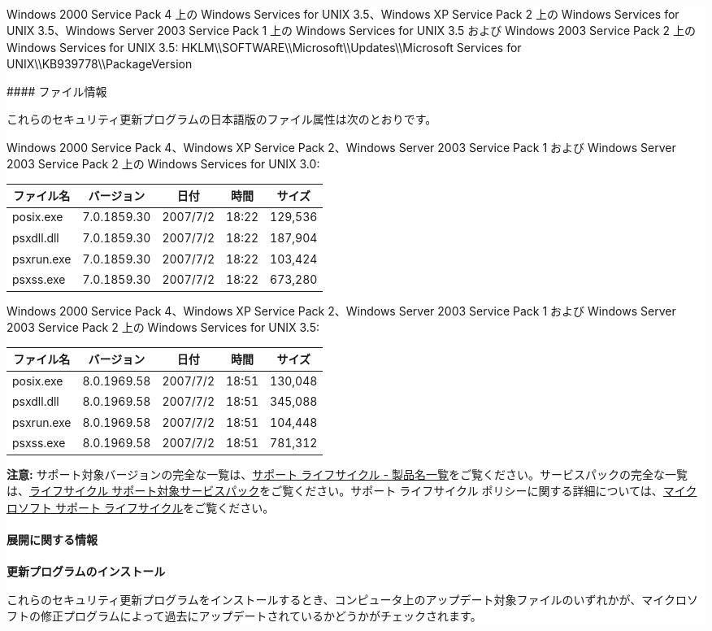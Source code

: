 <td style="border:1px solid black;">
</td>
</tr>
<tr>
<td style="border:1px solid black;">
</td>
<td style="border:1px solid black;">
Windows 2000 Service Pack 4 上の Windows Services for UNIX 3.5、Windows XP Service Pack 2 上の Windows Services for UNIX 3.5、Windows Server 2003 Service Pack 1 上の Windows Services for UNIX 3.5 および Windows 2003 Service Pack 2 上の Windows Services for UNIX 3.5:  
HKLM\\SOFTWARE\\Microsoft\\Updates\\Microsoft Services for UNIX\\KB939778\\PackageVersion
</td>
</tr>
</table>
<p> </p>
#### ファイル情報

これらのセキュリティ更新プログラムの日本語版のファイル属性は次のとおりです。

Windows 2000 Service Pack 4、Windows XP Service Pack 2、Windows Server 2003 Service Pack 1 および Windows Server 2003 Service Pack 2 上の Windows Services for UNIX 3.0:

| ファイル名 | バージョン  | 日付     | 時間  | サイズ  |
|------------|-------------|----------|-------|---------|
| posix.exe  | 7.0.1859.30 | 2007/7/2 | 18:22 | 129,536 |
| psxdll.dll | 7.0.1859.30 | 2007/7/2 | 18:22 | 187,904 |
| psxrun.exe | 7.0.1859.30 | 2007/7/2 | 18:22 | 103,424 |
| psxss.exe  | 7.0.1859.30 | 2007/7/2 | 18:22 | 673,280 |

Windows 2000 Service Pack 4、Windows XP Service Pack 2、Windows Server 2003 Service Pack 1 および Windows Server 2003 Service Pack 2 上の Windows Services for UNIX 3.5:

| ファイル名 | バージョン  | 日付     | 時間  | サイズ  |
|------------|-------------|----------|-------|---------|
| posix.exe  | 8.0.1969.58 | 2007/7/2 | 18:51 | 130,048 |
| psxdll.dll | 8.0.1969.58 | 2007/7/2 | 18:51 | 345,088 |
| psxrun.exe | 8.0.1969.58 | 2007/7/2 | 18:51 | 104,448 |
| psxss.exe  | 8.0.1969.58 | 2007/7/2 | 18:51 | 781,312 |

**注意:** サポート対象バージョンの完全な一覧は、[サポート ライフサイクル - 製品名一覧](http://support.microsoft.com/gp/lifeselectindex/)をご覧ください。サービスパックの完全な一覧は、[ライフサイクル サポート対象サービスパック](http://support.microsoft.com/gp/lifesupsps)をご覧ください。サポート ライフサイクル ポリシーに関する詳細については、[マイクロソフト サポート ライフサイクル](http://support.microsoft.com/lifecycle/)をご覧ください。

#### 展開に関する情報

**更新プログラムのインストール**

これらのセキュリティ更新プログラムをインストールするとき、コンピュータ上のアップデート対象ファイルのいずれかが、マイクロソフトの修正プログラムによって過去にアップデートされているかどうかがチェックされます。
